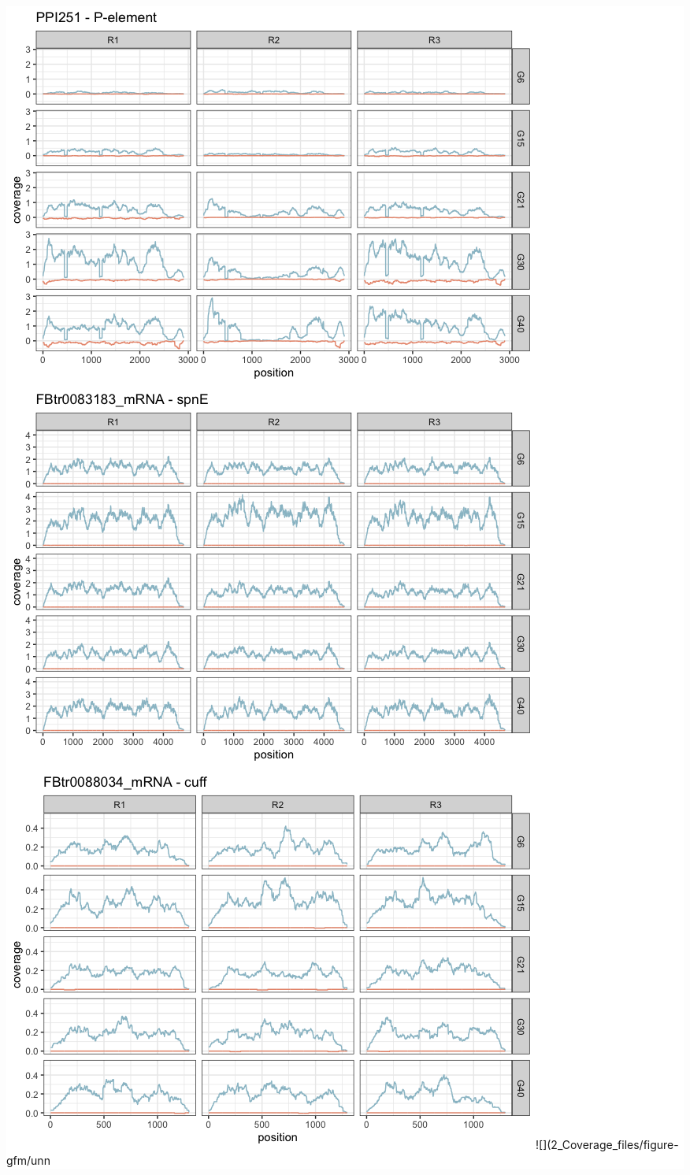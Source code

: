![](2_Coverage_files/figure-gfm/unnamed-chunk-11-1.png)![](2_Coverage_files/figure-gfm/unnamed-chunk-11-2.png)![](2_Coverage_files/figure-gfm/unnamed-chunk-11-3.png)![](2_Coverage_files/figure-gfm/unn